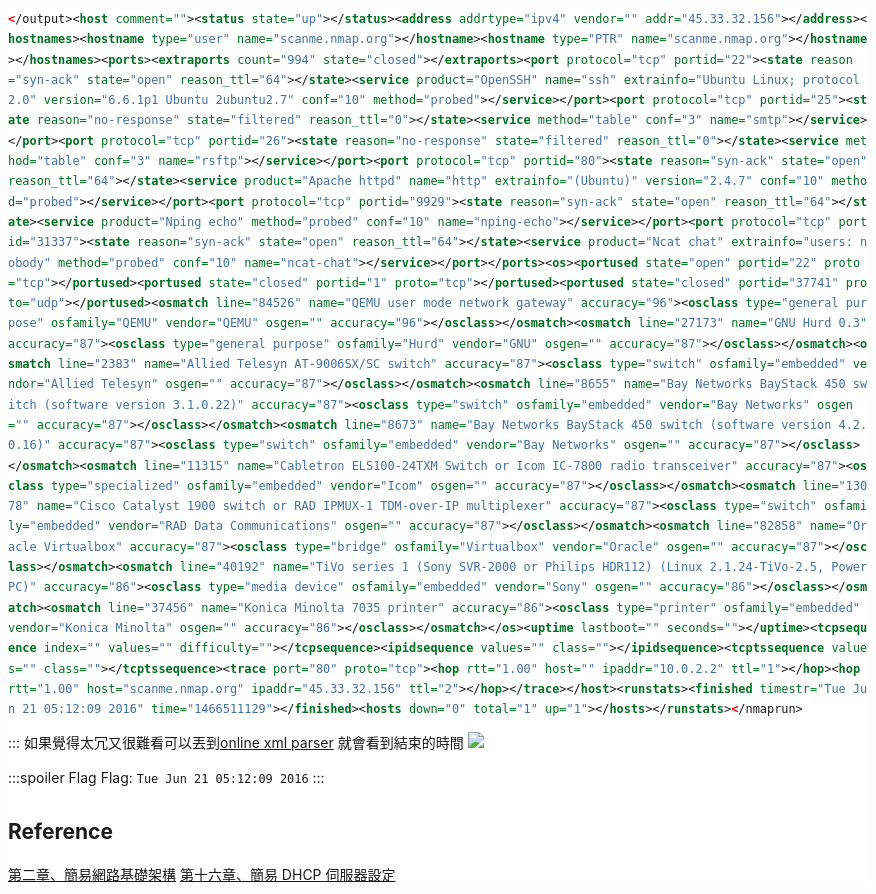 ```xml
</output><host comment=""><status state="up"></status><address addrtype="ipv4" vendor="" addr="45.33.32.156"></address><hostnames><hostname type="user" name="scanme.nmap.org"></hostname><hostname type="PTR" name="scanme.nmap.org"></hostname></hostnames><ports><extraports count="994" state="closed"></extraports><port protocol="tcp" portid="22"><state reason="syn-ack" state="open" reason_ttl="64"></state><service product="OpenSSH" name="ssh" extrainfo="Ubuntu Linux; protocol 2.0" version="6.6.1p1 Ubuntu 2ubuntu2.7" conf="10" method="probed"></service></port><port protocol="tcp" portid="25"><state reason="no-response" state="filtered" reason_ttl="0"></state><service method="table" conf="3" name="smtp"></service></port><port protocol="tcp" portid="26"><state reason="no-response" state="filtered" reason_ttl="0"></state><service method="table" conf="3" name="rsftp"></service></port><port protocol="tcp" portid="80"><state reason="syn-ack" state="open" reason_ttl="64"></state><service product="Apache httpd" name="http" extrainfo="(Ubuntu)" version="2.4.7" conf="10" method="probed"></service></port><port protocol="tcp" portid="9929"><state reason="syn-ack" state="open" reason_ttl="64"></state><service product="Nping echo" method="probed" conf="10" name="nping-echo"></service></port><port protocol="tcp" portid="31337"><state reason="syn-ack" state="open" reason_ttl="64"></state><service product="Ncat chat" extrainfo="users: nobody" method="probed" conf="10" name="ncat-chat"></service></port></ports><os><portused state="open" portid="22" proto="tcp"></portused><portused state="closed" portid="1" proto="tcp"></portused><portused state="closed" portid="37741" proto="udp"></portused><osmatch line="84526" name="QEMU user mode network gateway" accuracy="96"><osclass type="general purpose" osfamily="QEMU" vendor="QEMU" osgen="" accuracy="96"></osclass></osmatch><osmatch line="27173" name="GNU Hurd 0.3" accuracy="87"><osclass type="general purpose" osfamily="Hurd" vendor="GNU" osgen="" accuracy="87"></osclass></osmatch><osmatch line="2383" name="Allied Telesyn AT-9006SX/SC switch" accuracy="87"><osclass type="switch" osfamily="embedded" vendor="Allied Telesyn" osgen="" accuracy="87"></osclass></osmatch><osmatch line="8655" name="Bay Networks BayStack 450 switch (software version 3.1.0.22)" accuracy="87"><osclass type="switch" osfamily="embedded" vendor="Bay Networks" osgen="" accuracy="87"></osclass></osmatch><osmatch line="8673" name="Bay Networks BayStack 450 switch (software version 4.2.0.16)" accuracy="87"><osclass type="switch" osfamily="embedded" vendor="Bay Networks" osgen="" accuracy="87"></osclass></osmatch><osmatch line="11315" name="Cabletron ELS100-24TXM Switch or Icom IC-7800 radio transceiver" accuracy="87"><osclass type="specialized" osfamily="embedded" vendor="Icom" osgen="" accuracy="87"></osclass></osmatch><osmatch line="13078" name="Cisco Catalyst 1900 switch or RAD IPMUX-1 TDM-over-IP multiplexer" accuracy="87"><osclass type="switch" osfamily="embedded" vendor="RAD Data Communications" osgen="" accuracy="87"></osclass></osmatch><osmatch line="82858" name="Oracle Virtualbox" accuracy="87"><osclass type="bridge" osfamily="Virtualbox" vendor="Oracle" osgen="" accuracy="87"></osclass></osmatch><osmatch line="40192" name="TiVo series 1 (Sony SVR-2000 or Philips HDR112) (Linux 2.1.24-TiVo-2.5, PowerPC)" accuracy="86"><osclass type="media device" osfamily="embedded" vendor="Sony" osgen="" accuracy="86"></osclass></osmatch><osmatch line="37456" name="Konica Minolta 7035 printer" accuracy="86"><osclass type="printer" osfamily="embedded" vendor="Konica Minolta" osgen="" accuracy="86"></osclass></osmatch></os><uptime lastboot="" seconds=""></uptime><tcpsequence index="" values="" difficulty=""></tcpsequence><ipidsequence values="" class=""></ipidsequence><tcptssequence values="" class=""></tcptssequence><trace port="80" proto="tcp"><hop rtt="1.00" host="" ipaddr="10.0.2.2" ttl="1"></hop><hop rtt="1.00" host="scanme.nmap.org" ipaddr="45.33.32.156" ttl="2"></hop></trace></host><runstats><finished timestr="Tue Jun 21 05:12:09 2016" time="1466511129"></finished><hosts down="0" total="1" up="1"></hosts></runstats></nmaprun>
```
:::
如果覺得太冗又很難看可以丟到[online xml parser](https://jsonformatter.org/xml-parser)
就會看到結束的時間
![](https://hackmd.io/_uploads/HkDbldPfT.png)


:::spoiler Flag
Flag: `Tue Jun 21 05:12:09 2016`
:::
## Reference
[第二章、簡易網路基礎架構](https://linux.vbird.org/linux_server/redhat9/0110network_basic.php)
[第十六章、簡易 DHCP 伺服器設定](https://linux.vbird.org/linux_server/redhat9/0340dhcp.php#theory_Whatisdhcp)
[^hunter-wp]:[ Cyberdefenders.org Hunter Walkthrough ](https://youtu.be/0P0DTXiG9qE?si=PLyJ2Y9gvrt9ZePo)
[^hunter-wp-2]:[Cyberdefenders.org Hunter Walkthrough](https://medium.com/@cyberforensicator57/cyberdefenders-org-hunter-walkthrough-65c0c6cb8e87)